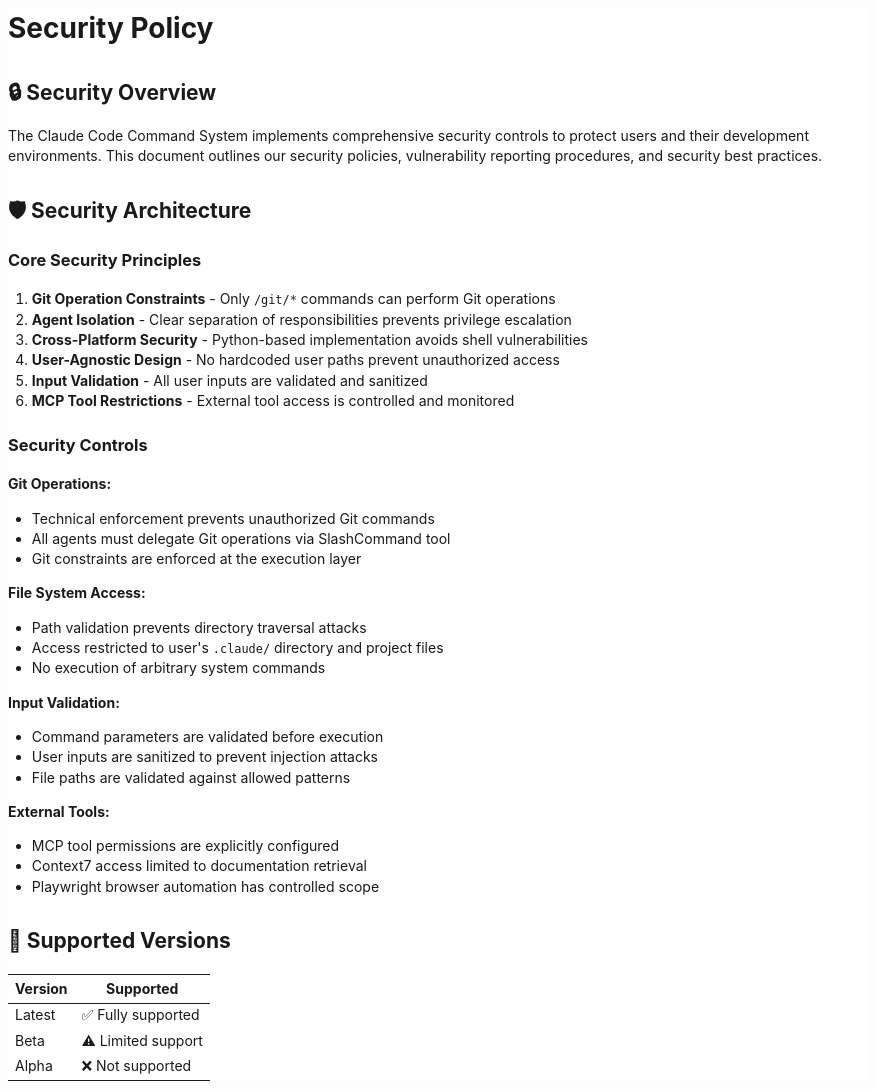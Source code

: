 # Security Policy

## 🔒 Security Overview

The Claude Code Command System implements comprehensive security controls to protect users and
their development environments. This document outlines our security policies, vulnerability reporting procedures, and security best practices.

## 🛡️ Security Architecture

### Core Security Principles

1. **Git Operation Constraints** - Only `/git/*` commands can perform Git operations
2. **Agent Isolation** - Clear separation of responsibilities prevents privilege escalation
3. **Cross-Platform Security** - Python-based implementation avoids shell vulnerabilities
4. **User-Agnostic Design** - No hardcoded user paths prevent unauthorized access
5. **Input Validation** - All user inputs are validated and sanitized
6. **MCP Tool Restrictions** - External tool access is controlled and monitored

### Security Controls

**Git Operations:**

- Technical enforcement prevents unauthorized Git commands
- All agents must delegate Git operations via SlashCommand tool
- Git constraints are enforced at the execution layer

**File System Access:**

- Path validation prevents directory traversal attacks
- Access restricted to user's `.claude/` directory and project files
- No execution of arbitrary system commands

**Input Validation:**

- Command parameters are validated before execution
- User inputs are sanitized to prevent injection attacks
- File paths are validated against allowed patterns

**External Tools:**

- MCP tool permissions are explicitly configured
- Context7 access limited to documentation retrieval
- Playwright browser automation has controlled scope

## 🚨 Supported Versions

| Version | Supported          |
| ------- | ------------------ |
| Latest  | ✅ Fully supported |
| Beta    | ⚠️ Limited support |
| Alpha   | ❌ Not supported   |
